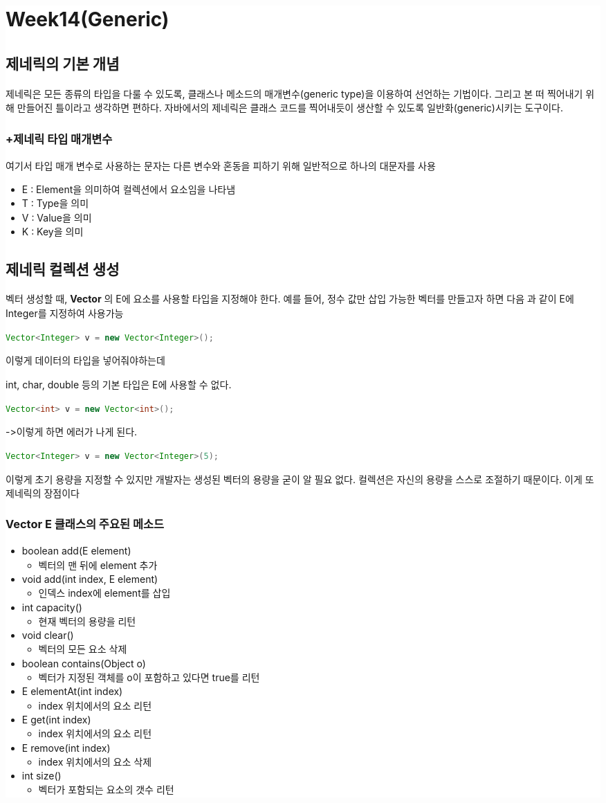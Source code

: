 # Week14\(Generic\)

## 제네릭의 기본 개념

제네릭은 모든 종류의 타입을 다룰 수 있도록, 클래스나 메소드의 매개변수\(generic type\)을 이용하여 선언하는 기법이다. 그리고 본 떠 찍어내기 위해 만들어진 틀이라고 생각하면 편하다. 자바에서의 제네릭은 클래스 코드를 찍어내듯이 생산할 수 있도록 일반화\(generic\)시키는 도구이다.

### +제네릭 타입 매개변수

여기서 타입 매개 변수로 사용하는 문자는 다른 변수와 혼동을 피하기 위해 일반적으로 하나의 대문자를 사용

* E : Element을 의미하여 컬렉션에서 요소임을 나타냄
* T : Type을 의미
* V : Value을 의미
* K : Key을 의미

## 제네릭 컬렉션 생성

벡터 생성할 때, **Vector** 의 E에 요소를 사용할 타입을 지정해야 한다. 예를 들어, 정수 값만 삽입 가능한 벡터를 만들고자 하면 다음 과 같이 E에 Integer를 지정하여 사용가능

```java
Vector<Integer> v = new Vector<Integer>();
```

이렇게 데이터의 타입을 넣어줘야하는데

int, char, double 등의 기본 타입은 E에 사용할 수 없다.

```java
Vector<int> v = new Vector<int>();
```

-&gt;이렇게 하면 에러가 나게 된다.

```java
Vector<Integer> v = new Vector<Integer>(5);
```

이렇게 초기 용량을 지정할 수 있지만 개발자는 생성된 벡터의 용량을 굳이 알 필요 없다. 컬렉션은 자신의 용량을 스스로 조절하기 때문이다. 이게 또 제네릭의 장점이다

### Vector E 클래스의 주요된 메소드

* boolean add\(E element\) 
  * 벡터의 맨 뒤에 element 추가
* void add\(int index, E element\)
  * 인덱스 index에 element를 삽입
* int capacity\(\)
  * 현재 벡터의 용량을 리턴
* void clear\(\)
  * 벡터의 모든 요소 삭제
* boolean contains\(Object o\)
  * 벡터가 지정된 객체를 o이 포함하고 있다면 true를 리턴
* E elementAt\(int index\)
  * index 위치에서의 요소 리턴
* E get\(int index\)
  * index 위치에서의 요소 리턴
* E remove\(int index\)
  * index 위치에서의 요소 삭제
* int size\(\)
  * 벡터가 포함되는 요소의 갯수 리턴
